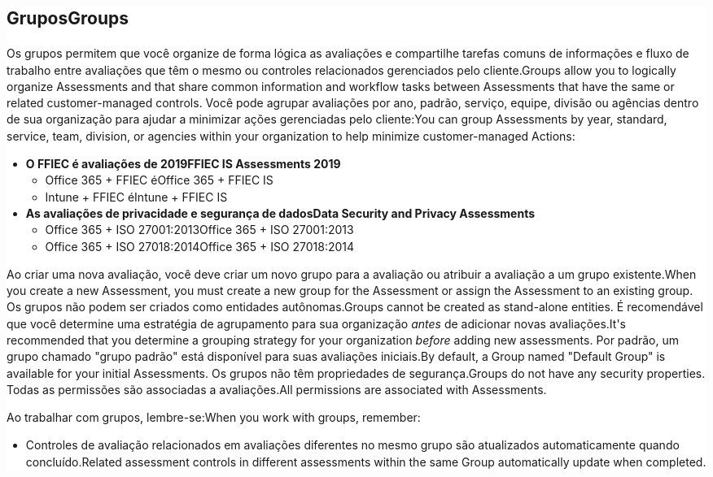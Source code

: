## <a name="groups"></a><span data-ttu-id="e8f6d-144">Grupos</span><span class="sxs-lookup"><span data-stu-id="e8f6d-144">Groups</span></span>

<span data-ttu-id="e8f6d-145">Os grupos permitem que você organize de forma lógica as avaliações e compartilhe tarefas comuns de informações e fluxo de trabalho entre avaliações que têm o mesmo ou controles relacionados gerenciados pelo cliente.</span><span class="sxs-lookup"><span data-stu-id="e8f6d-145">Groups allow you to logically organize Assessments and that share common information and workflow tasks between Assessments that have the same or related customer-managed controls.</span></span> <span data-ttu-id="e8f6d-146">Você pode agrupar avaliações por ano, padrão, serviço, equipe, divisão ou agências dentro de sua organização para ajudar a minimizar ações gerenciadas pelo cliente:</span><span class="sxs-lookup"><span data-stu-id="e8f6d-146">You can group Assessments by year, standard, service, team, division, or agencies within your organization to help minimize customer-managed Actions:</span></span>
  
- <span data-ttu-id="e8f6d-147">**O FFIEC é avaliações de 2019**</span><span class="sxs-lookup"><span data-stu-id="e8f6d-147">**FFIEC IS Assessments 2019**</span></span>
  - <span data-ttu-id="e8f6d-148">Office 365 + FFIEC é</span><span class="sxs-lookup"><span data-stu-id="e8f6d-148">Office 365 + FFIEC IS</span></span>
  - <span data-ttu-id="e8f6d-149">Intune + FFIEC é</span><span class="sxs-lookup"><span data-stu-id="e8f6d-149">Intune + FFIEC IS</span></span>
- <span data-ttu-id="e8f6d-150">**As avaliações de privacidade e segurança de dados**</span><span class="sxs-lookup"><span data-stu-id="e8f6d-150">**Data Security and Privacy Assessments**</span></span>
  - <span data-ttu-id="e8f6d-151">Office 365 + ISO 27001:2013</span><span class="sxs-lookup"><span data-stu-id="e8f6d-151">Office 365 + ISO 27001:2013</span></span>
  - <span data-ttu-id="e8f6d-152">Office 365 + ISO 27018:2014</span><span class="sxs-lookup"><span data-stu-id="e8f6d-152">Office 365 + ISO 27018:2014</span></span>

<span data-ttu-id="e8f6d-153">Ao criar uma nova avaliação, você deve criar um novo grupo para a avaliação ou atribuir a avaliação a um grupo existente.</span><span class="sxs-lookup"><span data-stu-id="e8f6d-153">When you create a new Assessment, you must create a new group for the Assessment or assign the Assessment to an existing group.</span></span> <span data-ttu-id="e8f6d-154">Os grupos não podem ser criados como entidades autônomas.</span><span class="sxs-lookup"><span data-stu-id="e8f6d-154">Groups cannot be created as stand-alone entities.</span></span> <span data-ttu-id="e8f6d-155">É recomendável que você determine uma estratégia de agrupamento para sua organização *antes* de adicionar novas avaliações.</span><span class="sxs-lookup"><span data-stu-id="e8f6d-155">It's recommended that you determine a grouping strategy for your organization *before* adding new assessments.</span></span> <span data-ttu-id="e8f6d-156">Por padrão, um grupo chamado "grupo padrão" está disponível para suas avaliações iniciais.</span><span class="sxs-lookup"><span data-stu-id="e8f6d-156">By default, a Group named "Default Group" is available for your initial Assessments.</span></span> <span data-ttu-id="e8f6d-157">Os grupos não têm propriedades de segurança.</span><span class="sxs-lookup"><span data-stu-id="e8f6d-157">Groups do not have any security properties.</span></span> <span data-ttu-id="e8f6d-158">Todas as permissões são associadas a avaliações.</span><span class="sxs-lookup"><span data-stu-id="e8f6d-158">All permissions are associated with Assessments.</span></span>

<span data-ttu-id="e8f6d-159">Ao trabalhar com grupos, lembre-se:</span><span class="sxs-lookup"><span data-stu-id="e8f6d-159">When you work with groups, remember:</span></span>
  
- <span data-ttu-id="e8f6d-160">Controles de avaliação relacionados em avaliações diferentes no mesmo grupo são atualizados automaticamente quando concluído.</span><span class="sxs-lookup"><span data-stu-id="e8f6d-160">Related assessment controls in different assessments within the same Group automatically update when completed.</span></span>